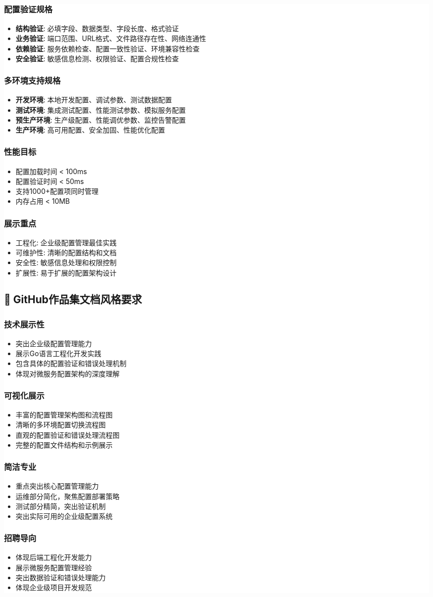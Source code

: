 ### **配置验证规格**
- **结构验证**: 必填字段、数据类型、字段长度、格式验证
- **业务验证**: 端口范围、URL格式、文件路径存在性、网络连通性
- **依赖验证**: 服务依赖检查、配置一致性验证、环境兼容性检查
- **安全验证**: 敏感信息检测、权限验证、配置合规性检查

### **多环境支持规格**
- **开发环境**: 本地开发配置、调试参数、测试数据配置
- **测试环境**: 集成测试配置、性能测试参数、模拟服务配置
- **预生产环境**: 生产级配置、性能调优参数、监控告警配置
- **生产环境**: 高可用配置、安全加固、性能优化配置

### **性能目标**
- 配置加载时间 < 100ms
- 配置验证时间 < 50ms
- 支持1000+配置项同时管理
- 内存占用 < 10MB

### **展示重点**
- 工程化: 企业级配置管理最佳实践
- 可维护性: 清晰的配置结构和文档
- 安全性: 敏感信息处理和权限控制
- 扩展性: 易于扩展的配置架构设计

## 📝 GitHub作品集文档风格要求

### **技术展示性**
- 突出企业级配置管理能力
- 展示Go语言工程化开发实践
- 包含具体的配置验证和错误处理机制
- 体现对微服务配置架构的深度理解

### **可视化展示**  
- 丰富的配置管理架构图和流程图
- 清晰的多环境配置切换流程图
- 直观的配置验证和错误处理流程图
- 完整的配置文件结构和示例展示

### **简洁专业**
- 重点突出核心配置管理能力
- 运维部分简化，聚焦配置部署策略
- 测试部分精简，突出验证机制
- 突出实际可用的企业级配置系统

### **招聘导向**
- 体现后端工程化开发能力
- 展示微服务配置管理经验
- 突出数据验证和错误处理能力
- 体现企业级项目开发规范
